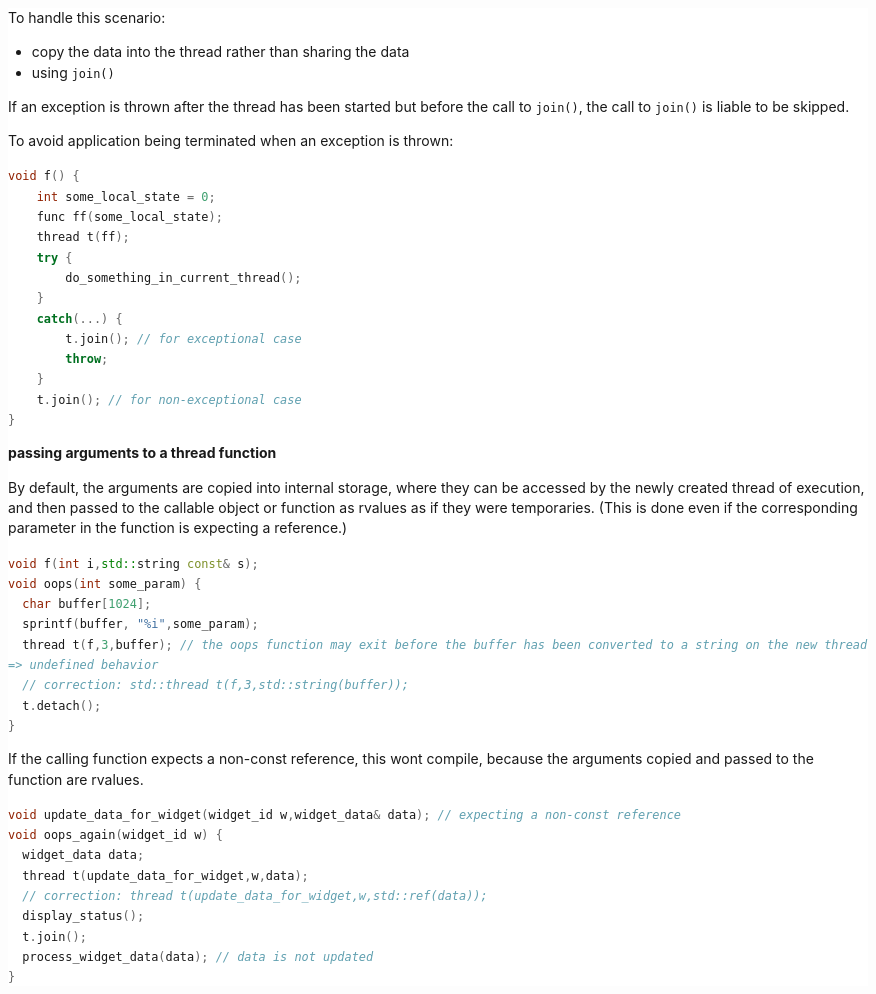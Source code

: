 To handle this scenario:

- copy the data into the thread rather than sharing the data
- using `join()`



If an exception is thrown after the thread has been started but before the call to `join()`, the call to `join()` is liable to be skipped.

To avoid application being terminated when an exception is thrown:

```c++
void f() {
    int some_local_state = 0;
    func ff(some_local_state);
    thread t(ff);
    try {
        do_something_in_current_thread();
    }
    catch(...) {
        t.join(); // for exceptional case
        throw;
    }
    t.join(); // for non-exceptional case
}
```



**passing arguments to a thread function**

By default, the arguments are copied into internal storage, where they can be accessed by the newly created thread of execution, and then passed to the callable object or function as rvalues as if they were temporaries. (This is done even if the corresponding parameter in the function is expecting a reference.)

```c++
void f(int i,std::string const& s);
void oops(int some_param) {
  char buffer[1024];
  sprintf(buffer, "%i",some_param);
  thread t(f,3,buffer); // the oops function may exit before the buffer has been converted to a string on the new thread => undefined behavior
  // correction: std::thread t(f,3,std::string(buffer));
  t.detach();
}
```



If the calling function expects a non-const reference, this wont compile, because the arguments copied and passed to the function are rvalues. 

```c++
void update_data_for_widget(widget_id w,widget_data& data); // expecting a non-const reference
void oops_again(widget_id w) {
  widget_data data;
  thread t(update_data_for_widget,w,data);
  // correction: thread t(update_data_for_widget,w,std::ref(data));
  display_status();
  t.join();
  process_widget_data(data); // data is not updated
}
```
